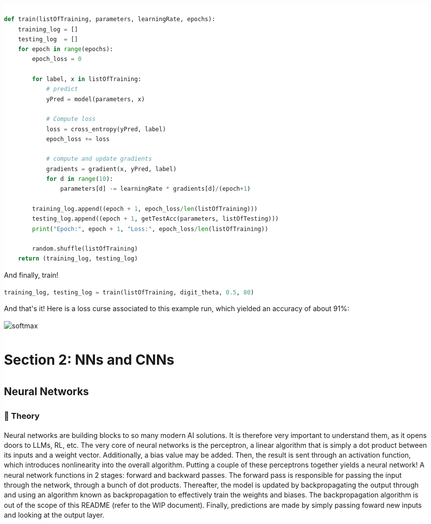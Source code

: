 ```python

def train(listOfTraining, parameters, learningRate, epochs):
    training_log = []
    testing_log  = []
    for epoch in range(epochs):
        epoch_loss = 0
        
        for label, x in listOfTraining:
            # predict
            yPred = model(parameters, x)

            # Compute loss
            loss = cross_entropy(yPred, label)
            epoch_loss += loss

            # compute and update gradients
            gradients = gradient(x, yPred, label)
            for d in range(10):
                parameters[d] -= learningRate * gradients[d]/(epoch+1)

        training_log.append((epoch + 1, epoch_loss/len(listOfTraining)))
        testing_log.append((epoch + 1, getTestAcc(parameters, listOfTesting)))
        print("Epoch:", epoch + 1, "Loss:", epoch_loss/len(listOfTraining))

        random.shuffle(listOfTraining) 
    return (training_log, testing_log)
```

And finally, train!
```python
training_log, testing_log = train(listOfTraining, digit_theta, 0.5, 80)
```

And that's it! Here is a loss curse associated to this example run, which yielded an accuracy of about 91%:

![softmax](https://github.com/user-attachments/assets/a88e8eeb-454b-45e4-8bcc-3d6cd61e7929)

# Section 2: NNs and CNNs
## Neural Networks
### :book: Theory
Neural networks are building blocks to so many modern AI solutions. It is therefore very important to understand them, as it opens doors to LLMs, RL, etc. The very core of neural networks is the perceptron, a linear algorithm that is simply a dot product between its inputs and a weight vector. Additionally, a bias value may be added. Then, the result is sent through an activation function, which introduces nonlinearity into the overall algorithm. Putting a couple of these perceptrons together yields a neural network! A neural network functions in 2 stages: forward and backward passes. The forward pass is responsible for passing the input through the network, through a bunch of dot products. Thereafter, the model is updated by backpropagating the output through and using an algorithm known as backpropagation to effectively train the weights and biases. The backpropagation algorithm is out of the scope of this README (refer to the WIP document). Finally, predictions are made by simply passing foward new inputs and looking at the output layer.
